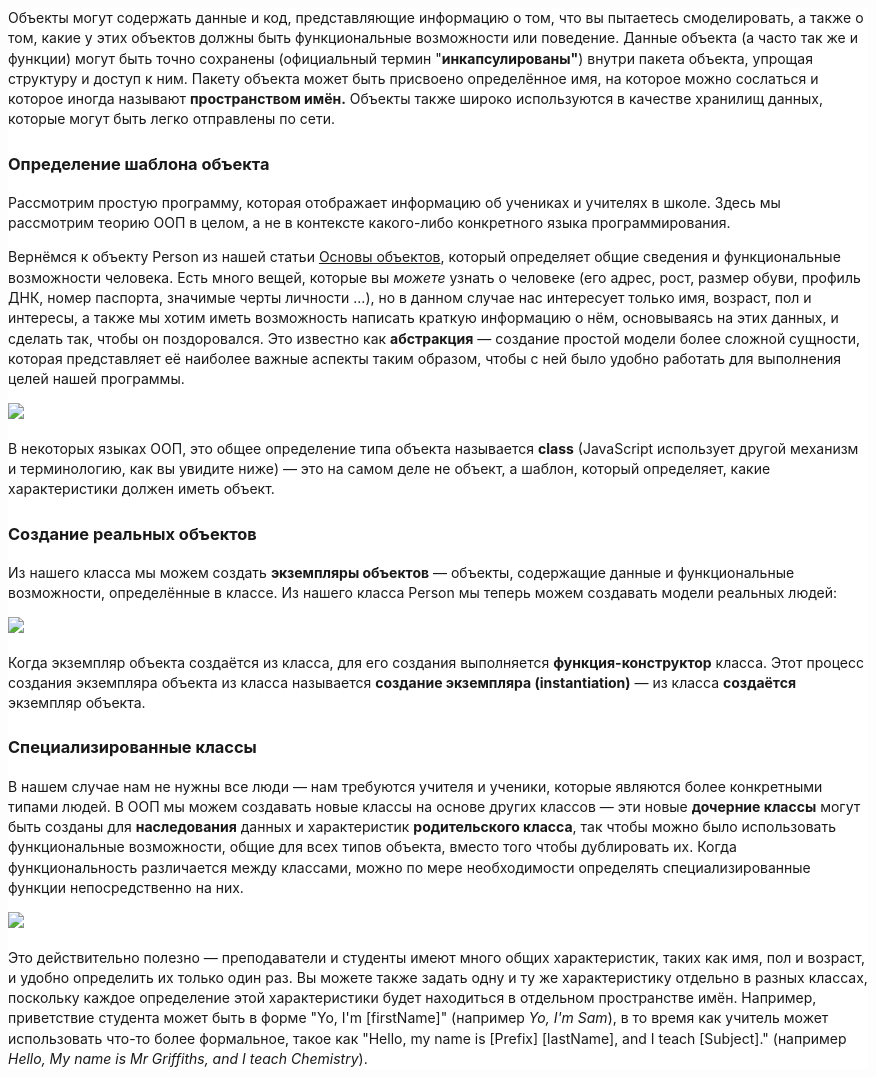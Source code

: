Объекты могут содержать данные и код, представляющие информацию о том, что вы пытаетесь смоделировать, а также о том, какие у этих объектов должны быть функциональные возможности или поведение. Данные объекта (а часто так же и функции) могут быть точно сохранены (официальный термин "**инкапсулированы"**) внутри пакета объекта, упрощая структуру и доступ к ним. Пакету объекта может быть присвоено определённое имя, на которое можно сослаться и которое иногда называют **пространством имён.** Объекты также широко используются в качестве хранилищ данных, которые могут быть легко отправлены по сети.

### Определение шаблона объекта

Рассмотрим простую программу, которая отображает информацию об учениках и учителях в школе. Здесь мы рассмотрим теорию ООП в целом, а не в контексте какого-либо конкретного языка программирования.

Вернёмся к объекту Person из нашей статьи [Основы объектов](/ru/docs/Learn/JavaScript/Объекты/Основы), который определяет общие сведения и функциональные возможности человека. Есть много вещей, которые вы _можете_ узнать о человеке (его адрес, рост, размер обуви, профиль ДНК, номер паспорта, значимые черты личности ...), но в данном случае нас интересует только имя, возраст, пол и интересы, а также мы хотим иметь возможность написать краткую информацию о нём, основываясь на этих данных, и сделать так, чтобы он поздоровался. Это известно как **абстракция** — создание простой модели более сложной сущности, которая представляет её наиболее важные аспекты таким образом, чтобы с ней было удобно работать для выполнения целей нашей программы.

![](person-diagram.png)

В некоторых языках ООП, это общее определение типа объекта называется **class** (JavaScript использует другой механизм и терминологию, как вы увидите ниже) — это на самом деле не объект, а шаблон, который определяет, какие характеристики должен иметь объект.

### Создание реальных объектов

Из нашего класса мы можем создать **экземпляры объектов** — объекты, содержащие данные и функциональные возможности, определённые в классе. Из нашего класса Person мы теперь можем создавать модели реальных людей:

![](mdn-graphics-instantiation-2.png)

Когда экземпляр объекта создаётся из класса, для его создания выполняется **функция-конструктор** класса. Этот процесс создания экземпляра объекта из класса называется **создание экземпляра (instantiation)** — из класса **создаётся** экземпляр объекта.

### Специализированные классы

В нашем случае нам не нужны все люди — нам требуются учителя и ученики, которые являются более конкретными типами людей. В ООП мы можем создавать новые классы на основе других классов — эти новые **дочерние классы** могут быть созданы для **наследования** данных и характеристик **родительского класса**, так чтобы можно было использовать функциональные возможности, общие для всех типов объекта, вместо того чтобы дублировать их. Когда функциональность различается между классами, можно по мере необходимости определять специализированные функции непосредственно на них.

![](mdn-graphics-inherited-3.png)

Это действительно полезно — преподаватели и студенты имеют много общих характеристик, таких как имя, пол и возраст, и удобно определить их только один раз. Вы можете также задать одну и ту же характеристику отдельно в разных классах, поскольку каждое определение этой характеристики будет находиться в отдельном пространстве имён. Например, приветствие студента может быть в форме "Yo, I'm \[firstName]" (например _Yo, I'm Sam_), в то время как учитель может использовать что-то более формальное, такое как "Hello, my name is \[Prefix] \[lastName], and I teach \[Subject]." (например _Hello, My name is Mr Griffiths, and I teach Chemistry_).

